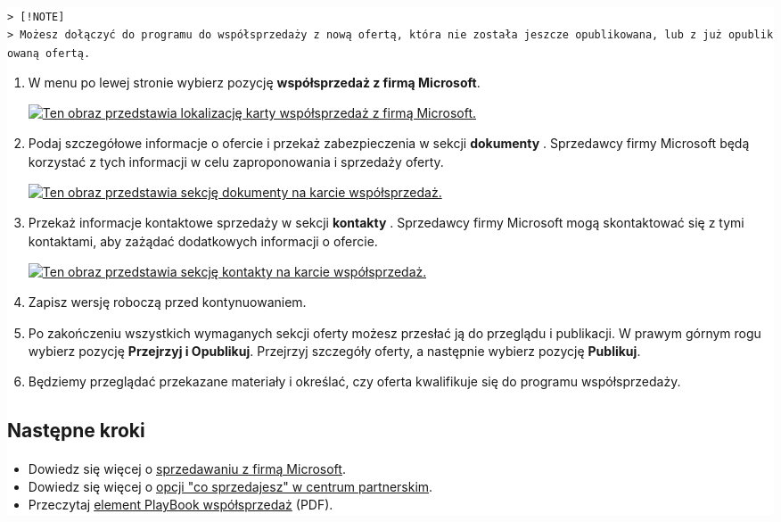     > [!NOTE]
    > Możesz dołączyć do programu do współsprzedaży z nową ofertą, która nie została jeszcze opublikowana, lub z już opublikowaną ofertą.

1. W menu po lewej stronie wybierz pozycję **współsprzedaż z firmą Microsoft**.

    [![Ten obraz przedstawia lokalizację karty współsprzedaż z firmą Microsoft.](./media/co-sell/co-sell-with-microsoft-tab.png)](./media/co-sell/co-sell-with-microsoft-tab.png#lightbox)

1. Podaj szczegółowe informacje o ofercie i przekaż zabezpieczenia w sekcji **dokumenty** . Sprzedawcy firmy Microsoft będą korzystać z tych informacji w celu zaproponowania i sprzedaży oferty.
 
   [![Ten obraz przedstawia sekcję dokumenty na karcie współsprzedaż.](./media/co-sell/co-sell-documents-section.png)](./media/co-sell/co-sell-documents-section.png#lightbox)

1. Przekaż informacje kontaktowe sprzedaży w sekcji **kontakty** . Sprzedawcy firmy Microsoft mogą skontaktować się z tymi kontaktami, aby zażądać dodatkowych informacji o ofercie.

     [![Ten obraz przedstawia sekcję kontakty na karcie współsprzedaż.](./media/co-sell/co-sell-contacts-section.png)](./media/co-sell/co-sell-contacts-section.png#lightbox)

1. Zapisz wersję roboczą przed kontynuowaniem.
1. Po zakończeniu wszystkich wymaganych sekcji oferty możesz przesłać ją do przeglądu i publikacji. W prawym górnym rogu wybierz pozycję **Przejrzyj i Opublikuj**. Przejrzyj szczegóły oferty, a następnie wybierz pozycję **Publikuj**.
1. Będziemy przeglądać przekazane materiały i określać, czy oferta kwalifikuje się do programu współsprzedaży.

## <a name="next-steps"></a>Następne kroki

* Dowiedz się więcej o [sprzedawaniu z firmą Microsoft](https://partner.microsoft.com/membership/sell-with-microsoft).
* Dowiedz się więcej o [opcji "co sprzedajesz" w centrum partnerskim](./partner-center-portal/commercial-marketplace-co-sell.md).
* Przeczytaj [element PlayBook współsprzedaż](https://aka.ms/Co-sellPartnerengagementguidepartnerlink) (PDF).
